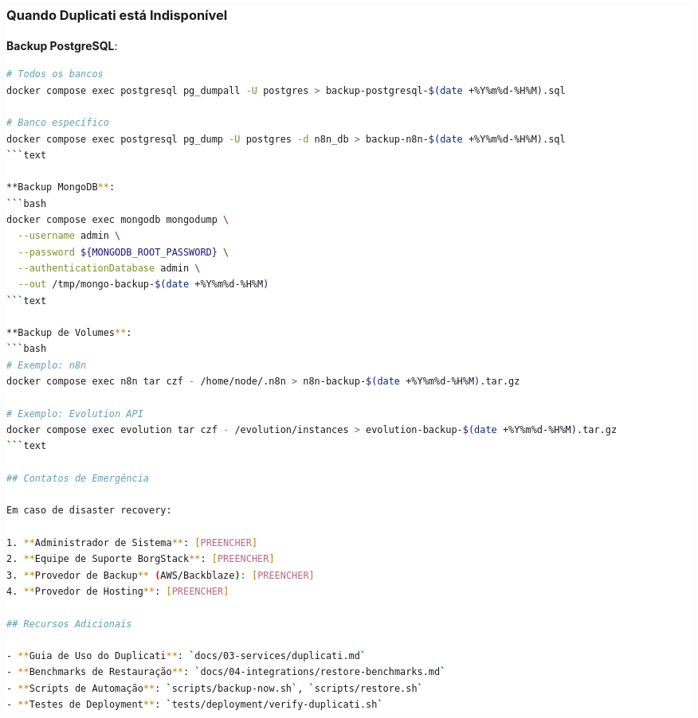 ### Quando Duplicati está Indisponível

**Backup PostgreSQL**:
```bash
# Todos os bancos
docker compose exec postgresql pg_dumpall -U postgres > backup-postgresql-$(date +%Y%m%d-%H%M).sql

# Banco específico
docker compose exec postgresql pg_dump -U postgres -d n8n_db > backup-n8n-$(date +%Y%m%d-%H%M).sql
```text

**Backup MongoDB**:
```bash
docker compose exec mongodb mongodump \
  --username admin \
  --password ${MONGODB_ROOT_PASSWORD} \
  --authenticationDatabase admin \
  --out /tmp/mongo-backup-$(date +%Y%m%d-%H%M)
```text

**Backup de Volumes**:
```bash
# Exemplo: n8n
docker compose exec n8n tar czf - /home/node/.n8n > n8n-backup-$(date +%Y%m%d-%H%M).tar.gz

# Exemplo: Evolution API
docker compose exec evolution tar czf - /evolution/instances > evolution-backup-$(date +%Y%m%d-%H%M).tar.gz
```text

## Contatos de Emergência

Em caso de disaster recovery:

1. **Administrador de Sistema**: [PREENCHER]
2. **Equipe de Suporte BorgStack**: [PREENCHER]
3. **Provedor de Backup** (AWS/Backblaze): [PREENCHER]
4. **Provedor de Hosting**: [PREENCHER]

## Recursos Adicionais

- **Guia de Uso do Duplicati**: `docs/03-services/duplicati.md`
- **Benchmarks de Restauração**: `docs/04-integrations/restore-benchmarks.md`
- **Scripts de Automação**: `scripts/backup-now.sh`, `scripts/restore.sh`
- **Testes de Deployment**: `tests/deployment/verify-duplicati.sh`
